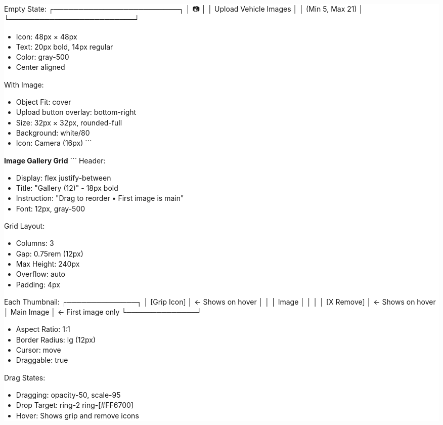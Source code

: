 Empty State:
┌─────────────────────────┐
│         📷              │
│ Upload Vehicle Images   │
│   (Min 5, Max 21)       │
└─────────────────────────┘

- Icon: 48px × 48px
- Text: 20px bold, 14px regular
- Color: gray-500
- Center aligned

With Image:
- Object Fit: cover
- Upload button overlay: bottom-right
- Size: 32px × 32px, rounded-full
- Background: white/80
- Icon: Camera (16px)
\`\`\`

**Image Gallery Grid**
\`\`\`
Header:
- Display: flex justify-between
- Title: "Gallery (12)" - 18px bold
- Instruction: "Drag to reorder • First image is main"
- Font: 12px, gray-500

Grid Layout:
- Columns: 3
- Gap: 0.75rem (12px)
- Max Height: 240px
- Overflow: auto
- Padding: 4px

Each Thumbnail:
┌──────────────┐
│  [Grip Icon] │ ← Shows on hover
│              │
│    Image     │
│              │
│   [X Remove] │ ← Shows on hover
│ Main Image   │ ← First image only
└──────────────┘

- Aspect Ratio: 1:1
- Border Radius: lg (12px)
- Cursor: move
- Draggable: true

Drag States:
- Dragging: opacity-50, scale-95
- Drop Target: ring-2 ring-[#FF6700]
- Hover: Shows grip and remove icons
